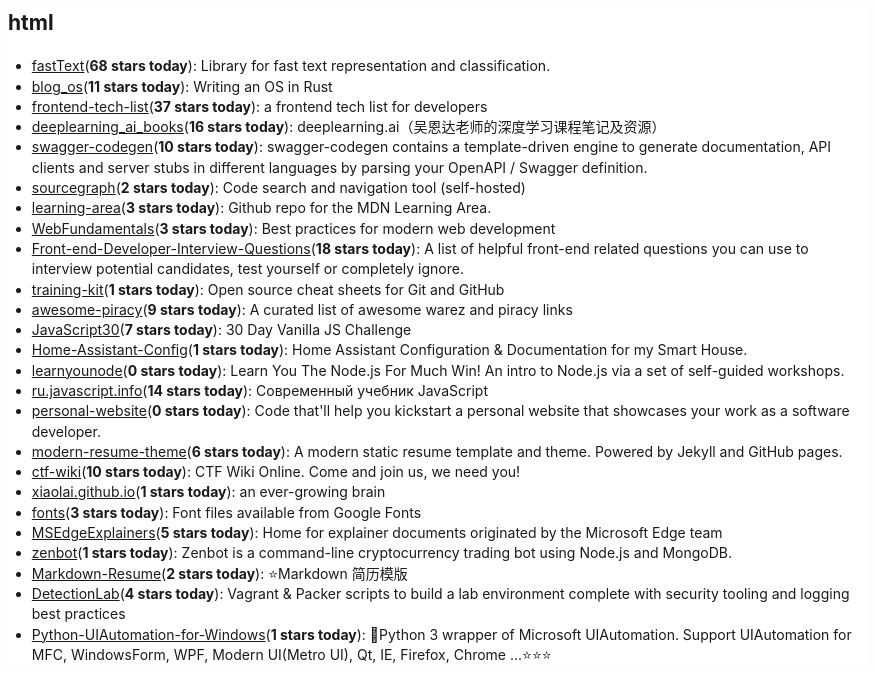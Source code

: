 ## html
* [fastText](https://github.com/facebookresearch/fastText)(**68 stars today**): Library for fast text representation and classification.
* [blog_os](https://github.com/phil-opp/blog_os)(**11 stars today**): Writing an OS in Rust
* [frontend-tech-list](https://github.com/alienzhou/frontend-tech-list)(**37 stars today**): a frontend tech list for developers
* [deeplearning_ai_books](https://github.com/fengdu78/deeplearning_ai_books)(**16 stars today**): deeplearning.ai（吴恩达老师的深度学习课程笔记及资源）
* [swagger-codegen](https://github.com/swagger-api/swagger-codegen)(**10 stars today**): swagger-codegen contains a template-driven engine to generate documentation, API clients and server stubs in different languages by parsing your OpenAPI / Swagger definition.
* [sourcegraph](https://github.com/sourcegraph/sourcegraph)(**2 stars today**): Code search and navigation tool (self-hosted)
* [learning-area](https://github.com/mdn/learning-area)(**3 stars today**): Github repo for the MDN Learning Area.
* [WebFundamentals](https://github.com/google/WebFundamentals)(**3 stars today**): Best practices for modern web development
* [Front-end-Developer-Interview-Questions](https://github.com/h5bp/Front-end-Developer-Interview-Questions)(**18 stars today**): A list of helpful front-end related questions you can use to interview potential candidates, test yourself or completely ignore.
* [training-kit](https://github.com/github/training-kit)(**1 stars today**): Open source cheat sheets for Git and GitHub
* [awesome-piracy](https://github.com/Igglybuff/awesome-piracy)(**9 stars today**): A curated list of awesome warez and piracy links
* [JavaScript30](https://github.com/wesbos/JavaScript30)(**7 stars today**): 30 Day Vanilla JS Challenge
* [Home-Assistant-Config](https://github.com/JamesMcCarthy79/Home-Assistant-Config)(**1 stars today**): Home Assistant Configuration & Documentation for my Smart House.
* [learnyounode](https://github.com/workshopper/learnyounode)(**0 stars today**): Learn You The Node.js For Much Win! An intro to Node.js via a set of self-guided workshops.
* [ru.javascript.info](https://github.com/javascript-tutorial/ru.javascript.info)(**14 stars today**): Современный учебник JavaScript
* [personal-website](https://github.com/github/personal-website)(**0 stars today**): Code that'll help you kickstart a personal website that showcases your work as a software developer.
* [modern-resume-theme](https://github.com/sproogen/modern-resume-theme)(**6 stars today**): A modern static resume template and theme. Powered by Jekyll and GitHub pages.
* [ctf-wiki](https://github.com/ctf-wiki/ctf-wiki)(**10 stars today**): CTF Wiki Online. Come and join us, we need you!
* [xiaolai.github.io](https://github.com/xiaolai/xiaolai.github.io)(**1 stars today**): an ever-growing brain
* [fonts](https://github.com/google/fonts)(**3 stars today**): Font files available from Google Fonts
* [MSEdgeExplainers](https://github.com/MicrosoftEdge/MSEdgeExplainers)(**5 stars today**): Home for explainer documents originated by the Microsoft Edge team
* [zenbot](https://github.com/DeviaVir/zenbot)(**1 stars today**): Zenbot is a command-line cryptocurrency trading bot using Node.js and MongoDB.
* [Markdown-Resume](https://github.com/CyC2018/Markdown-Resume)(**2 stars today**): ⭐️Markdown 简历模版
* [DetectionLab](https://github.com/clong/DetectionLab)(**4 stars today**): Vagrant & Packer scripts to build a lab environment complete with security tooling and logging best practices
* [Python-UIAutomation-for-Windows](https://github.com/yinkaisheng/Python-UIAutomation-for-Windows)(**1 stars today**): 🐍Python 3 wrapper of Microsoft UIAutomation. Support UIAutomation for MFC, WindowsForm, WPF, Modern UI(Metro UI), Qt, IE, Firefox, Chrome ...⭐️⭐️⭐️
